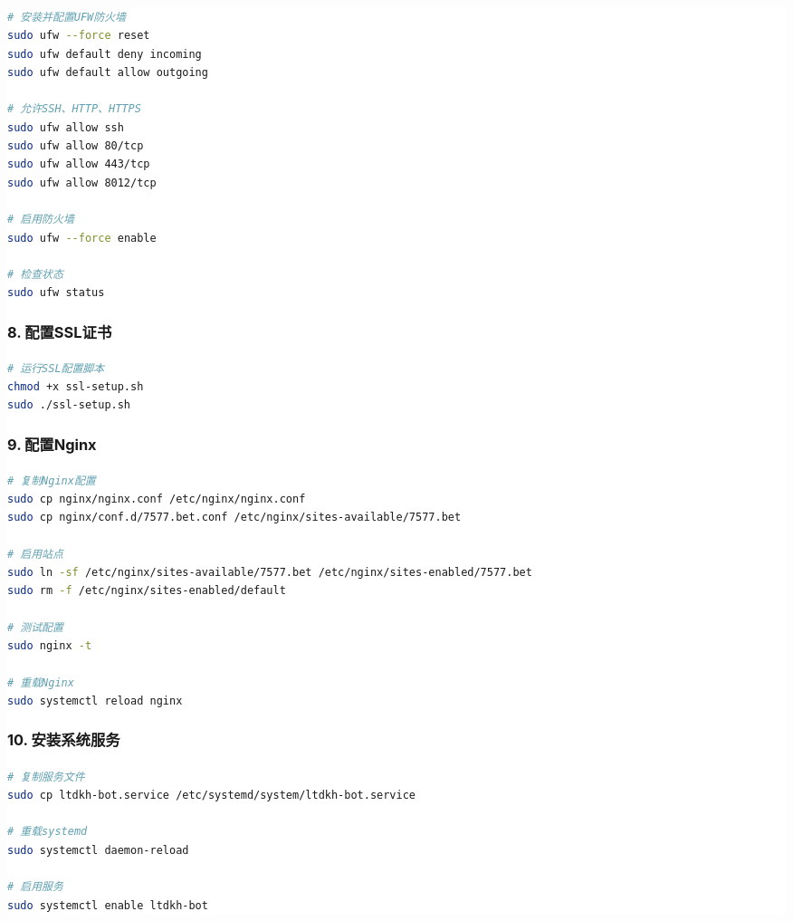 ```bash
# 安装并配置UFW防火墙
sudo ufw --force reset
sudo ufw default deny incoming
sudo ufw default allow outgoing

# 允许SSH、HTTP、HTTPS
sudo ufw allow ssh
sudo ufw allow 80/tcp
sudo ufw allow 443/tcp
sudo ufw allow 8012/tcp

# 启用防火墙
sudo ufw --force enable

# 检查状态
sudo ufw status
```

### 8. 配置SSL证书

```bash
# 运行SSL配置脚本
chmod +x ssl-setup.sh
sudo ./ssl-setup.sh
```

### 9. 配置Nginx

```bash
# 复制Nginx配置
sudo cp nginx/nginx.conf /etc/nginx/nginx.conf
sudo cp nginx/conf.d/7577.bet.conf /etc/nginx/sites-available/7577.bet

# 启用站点
sudo ln -sf /etc/nginx/sites-available/7577.bet /etc/nginx/sites-enabled/7577.bet
sudo rm -f /etc/nginx/sites-enabled/default

# 测试配置
sudo nginx -t

# 重载Nginx
sudo systemctl reload nginx
```

### 10. 安装系统服务

```bash
# 复制服务文件
sudo cp ltdkh-bot.service /etc/systemd/system/ltdkh-bot.service

# 重载systemd
sudo systemctl daemon-reload

# 启用服务
sudo systemctl enable ltdkh-bot
```
